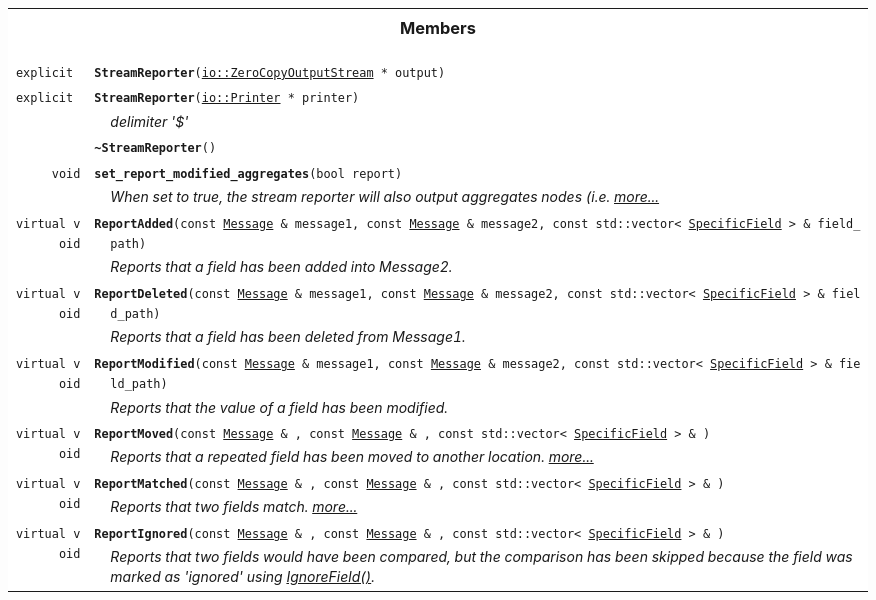 <table><tr><th colspan="2"><h3 style="margin-top: 4px">Members</h3></th></tr><tr><td style="border-right-width: 0px; text-align: right;"><code>explicit </code></td><td style="border-left-width: 0px"id="MessageDifferencer.StreamReporter.StreamReporter"><div style="padding-left: 16px; text-indent: -16px"><code><b>StreamReporter</b>(<a href='google.protobuf.io.zero_copy_stream#ZeroCopyOutputStream'>io::ZeroCopyOutputStream</a> * output)</code></div></td></tr><tr><td style="border-right-width: 0px; text-align: right;"><code>explicit </code></td><td style="border-left-width: 0px"id="MessageDifferencer.StreamReporter.StreamReporter"><div style="padding-left: 16px; text-indent: -16px"><code><b>StreamReporter</b>(<a href='google.protobuf.io.printer#Printer'>io::Printer</a> * printer)</code></div><div style="font-style: italic; margin-top: 4px; margin-left: 16px;">delimiter '$' </div></td></tr><tr><td style="border-right-width: 0px; text-align: right;"><code></code></td><td style="border-left-width: 0px"id="MessageDifferencer.StreamReporter.~StreamReporter"><div style="padding-left: 16px; text-indent: -16px"><code><b>~StreamReporter</b>()</code></div></td></tr><tr><td style="border-right-width: 0px; text-align: right;"><code>void</code></td><td style="border-left-width: 0px"id="MessageDifferencer.StreamReporter.set_report_modified_aggregates"><div style="padding-left: 16px; text-indent: -16px"><code><b>set_report_modified_aggregates</b>(bool report)</code></div><div style="font-style: italic; margin-top: 4px; margin-left: 16px;">When set to true, the stream reporter will also output aggregates nodes (i.e.  <a href="#MessageDifferencer.StreamReporter.set_report_modified_aggregates.details">more...</a></div></td></tr><tr><td style="border-right-width: 0px; text-align: right;"><code>virtual void</code></td><td style="border-left-width: 0px"id="MessageDifferencer.StreamReporter.ReportAdded"><div style="padding-left: 16px; text-indent: -16px"><code><b>ReportAdded</b>(const <a href='google.protobuf.message#Message'>Message</a> &amp; message1, const <a href='google.protobuf.message#Message'>Message</a> &amp; message2, const std::vector&lt; <a href='#MessageDifferencer.SpecificField'>SpecificField</a> &gt; &amp; field_path)</code></div><div style="font-style: italic; margin-top: 4px; margin-left: 16px;">Reports that a field has been added into Message2. </div></td></tr><tr><td style="border-right-width: 0px; text-align: right;"><code>virtual void</code></td><td style="border-left-width: 0px"id="MessageDifferencer.StreamReporter.ReportDeleted"><div style="padding-left: 16px; text-indent: -16px"><code><b>ReportDeleted</b>(const <a href='google.protobuf.message#Message'>Message</a> &amp; message1, const <a href='google.protobuf.message#Message'>Message</a> &amp; message2, const std::vector&lt; <a href='#MessageDifferencer.SpecificField'>SpecificField</a> &gt; &amp; field_path)</code></div><div style="font-style: italic; margin-top: 4px; margin-left: 16px;">Reports that a field has been deleted from Message1. </div></td></tr><tr><td style="border-right-width: 0px; text-align: right;"><code>virtual void</code></td><td style="border-left-width: 0px"id="MessageDifferencer.StreamReporter.ReportModified"><div style="padding-left: 16px; text-indent: -16px"><code><b>ReportModified</b>(const <a href='google.protobuf.message#Message'>Message</a> &amp; message1, const <a href='google.protobuf.message#Message'>Message</a> &amp; message2, const std::vector&lt; <a href='#MessageDifferencer.SpecificField'>SpecificField</a> &gt; &amp; field_path)</code></div><div style="font-style: italic; margin-top: 4px; margin-left: 16px;">Reports that the value of a field has been modified. </div></td></tr><tr><td style="border-right-width: 0px; text-align: right;"><code>virtual void</code></td><td style="border-left-width: 0px"id="MessageDifferencer.StreamReporter.ReportMoved"><div style="padding-left: 16px; text-indent: -16px"><code><b>ReportMoved</b>(const <a href='google.protobuf.message#Message'>Message</a> &amp; , const <a href='google.protobuf.message#Message'>Message</a> &amp; , const std::vector&lt; <a href='#MessageDifferencer.SpecificField'>SpecificField</a> &gt; &amp; )</code></div><div style="font-style: italic; margin-top: 4px; margin-left: 16px;">Reports that a repeated field has been moved to another location.  <a href="#MessageDifferencer.StreamReporter.ReportMoved.details">more...</a></div></td></tr><tr><td style="border-right-width: 0px; text-align: right;"><code>virtual void</code></td><td style="border-left-width: 0px"id="MessageDifferencer.StreamReporter.ReportMatched"><div style="padding-left: 16px; text-indent: -16px"><code><b>ReportMatched</b>(const <a href='google.protobuf.message#Message'>Message</a> &amp; , const <a href='google.protobuf.message#Message'>Message</a> &amp; , const std::vector&lt; <a href='#MessageDifferencer.SpecificField'>SpecificField</a> &gt; &amp; )</code></div><div style="font-style: italic; margin-top: 4px; margin-left: 16px;">Reports that two fields match.  <a href="#MessageDifferencer.StreamReporter.ReportMatched.details">more...</a></div></td></tr><tr><td style="border-right-width: 0px; text-align: right;"><code>virtual void</code></td><td style="border-left-width: 0px"id="MessageDifferencer.StreamReporter.ReportIgnored"><div style="padding-left: 16px; text-indent: -16px"><code><b>ReportIgnored</b>(const <a href='google.protobuf.message#Message'>Message</a> &amp; , const <a href='google.protobuf.message#Message'>Message</a> &amp; , const std::vector&lt; <a href='#MessageDifferencer.SpecificField'>SpecificField</a> &gt; &amp; )</code></div><div style="font-style: italic; margin-top: 4px; margin-left: 16px;">Reports that two fields would have been compared, but the comparison has been skipped because the field was marked as 'ignored' using <a href='#MessageDifferencer.IgnoreField'>IgnoreField()</a>.